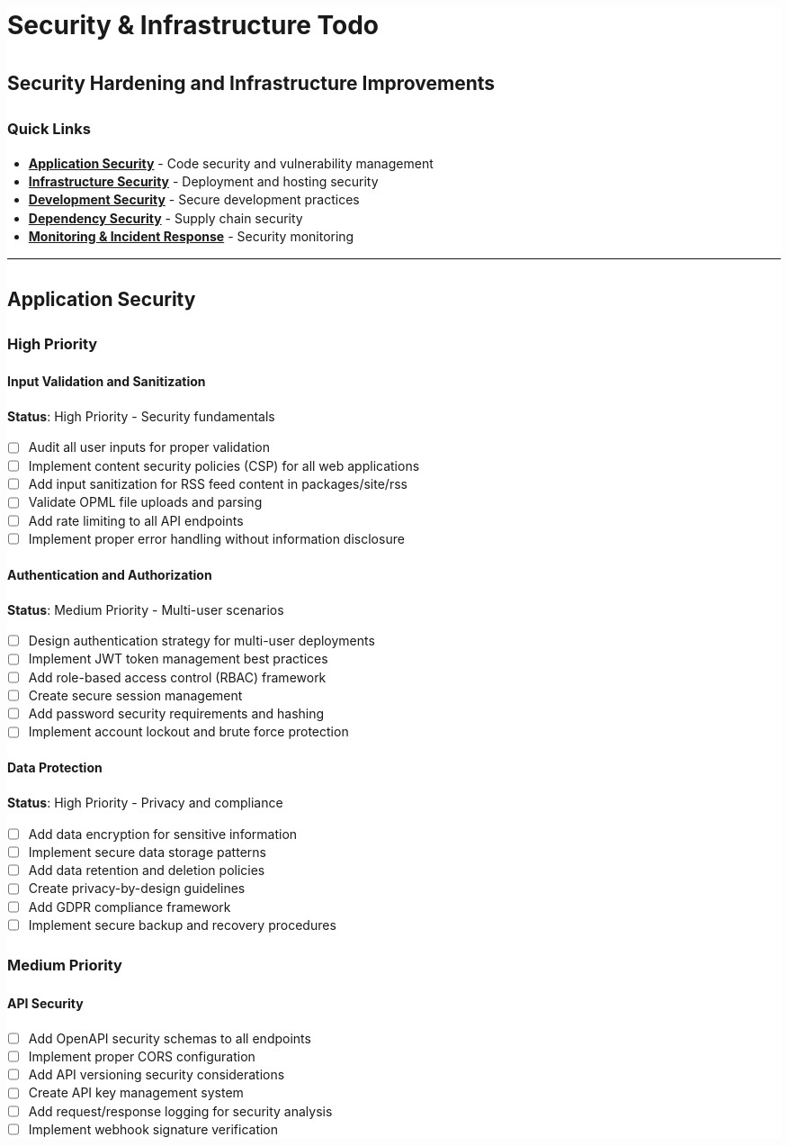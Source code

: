# Security & Infrastructure Todo

## Security Hardening and Infrastructure Improvements

### Quick Links
- [**Application Security**](#application-security) - Code security and vulnerability management
- [**Infrastructure Security**](#infrastructure-security) - Deployment and hosting security  
- [**Development Security**](#development-security) - Secure development practices
- [**Dependency Security**](#dependency-security) - Supply chain security
- [**Monitoring & Incident Response**](#monitoring--incident-response) - Security monitoring

---

## Application Security

### High Priority

#### Input Validation and Sanitization
**Status**: High Priority - Security fundamentals

- [ ] Audit all user inputs for proper validation
- [ ] Implement content security policies (CSP) for all web applications
- [ ] Add input sanitization for RSS feed content in packages/site/rss
- [ ] Validate OPML file uploads and parsing
- [ ] Add rate limiting to all API endpoints
- [ ] Implement proper error handling without information disclosure

#### Authentication and Authorization
**Status**: Medium Priority - Multi-user scenarios

- [ ] Design authentication strategy for multi-user deployments
- [ ] Implement JWT token management best practices
- [ ] Add role-based access control (RBAC) framework
- [ ] Create secure session management
- [ ] Add password security requirements and hashing
- [ ] Implement account lockout and brute force protection

#### Data Protection
**Status**: High Priority - Privacy and compliance

- [ ] Add data encryption for sensitive information
- [ ] Implement secure data storage patterns
- [ ] Add data retention and deletion policies
- [ ] Create privacy-by-design guidelines
- [ ] Add GDPR compliance framework
- [ ] Implement secure backup and recovery procedures

### Medium Priority

#### API Security
- [ ] Add OpenAPI security schemas to all endpoints
- [ ] Implement proper CORS configuration
- [ ] Add API versioning security considerations
- [ ] Create API key management system
- [ ] Add request/response logging for security analysis
- [ ] Implement webhook signature verification
